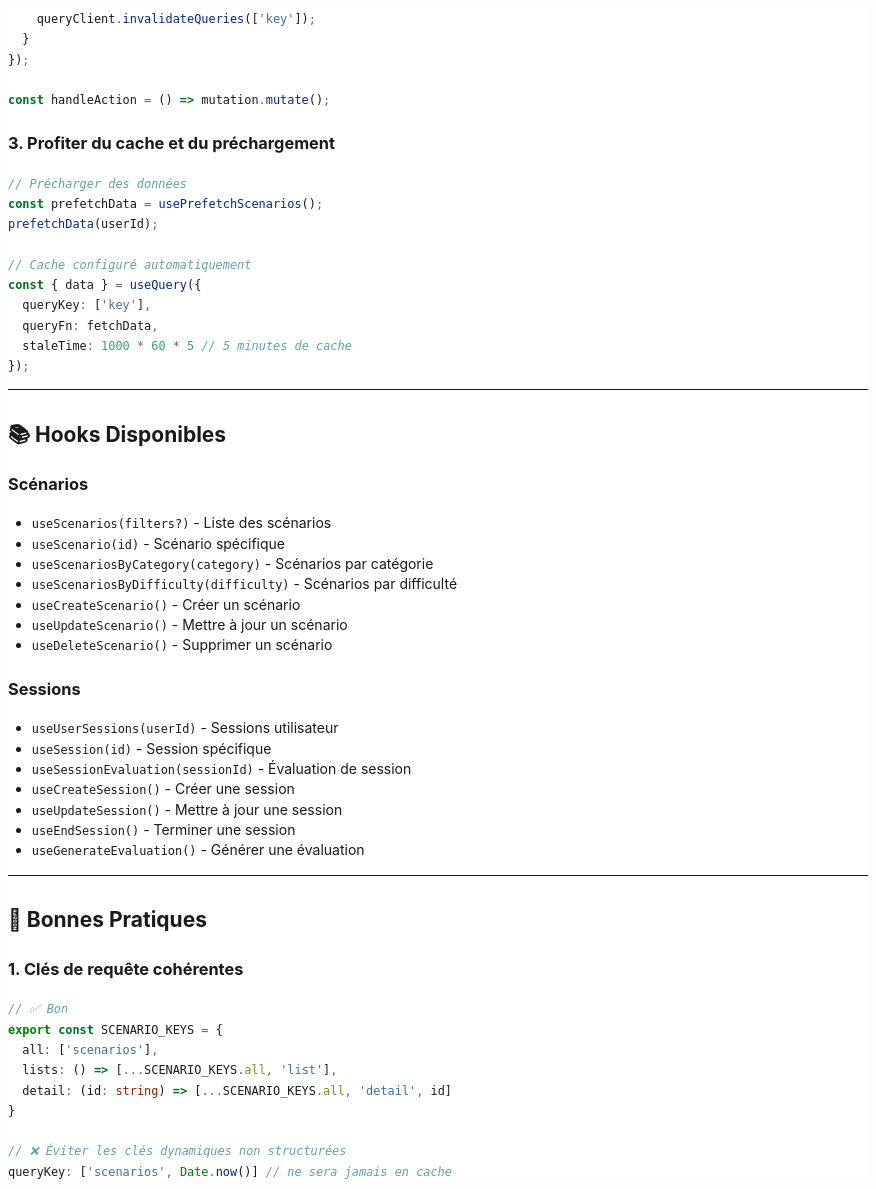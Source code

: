 ```typescript
    queryClient.invalidateQueries(['key']);
  }
});

const handleAction = () => mutation.mutate();
```

### 3. Profiter du cache et du préchargement

```typescript
// Précharger des données
const prefetchData = usePrefetchScenarios();
prefetchData(userId);

// Cache configuré automatiquement
const { data } = useQuery({
  queryKey: ['key'],
  queryFn: fetchData,
  staleTime: 1000 * 60 * 5 // 5 minutes de cache
});
```

---

## 📚 Hooks Disponibles

### Scénarios
- `useScenarios(filters?)` - Liste des scénarios
- `useScenario(id)` - Scénario spécifique
- `useScenariosByCategory(category)` - Scénarios par catégorie
- `useScenariosByDifficulty(difficulty)` - Scénarios par difficulté
- `useCreateScenario()` - Créer un scénario
- `useUpdateScenario()` - Mettre à jour un scénario
- `useDeleteScenario()` - Supprimer un scénario

### Sessions
- `useUserSessions(userId)` - Sessions utilisateur
- `useSession(id)` - Session spécifique
- `useSessionEvaluation(sessionId)` - Évaluation de session
- `useCreateSession()` - Créer une session
- `useUpdateSession()` - Mettre à jour une session
- `useEndSession()` - Terminer une session
- `useGenerateEvaluation()` - Générer une évaluation

---

## 🎯 Bonnes Pratiques

### 1. Clés de requête cohérentes
```typescript
// ✅ Bon
export const SCENARIO_KEYS = {
  all: ['scenarios'],
  lists: () => [...SCENARIO_KEYS.all, 'list'],
  detail: (id: string) => [...SCENARIO_KEYS.all, 'detail', id]
}

// ❌ Éviter les clés dynamiques non structurées
queryKey: ['scenarios', Date.now()] // ne sera jamais en cache
```
